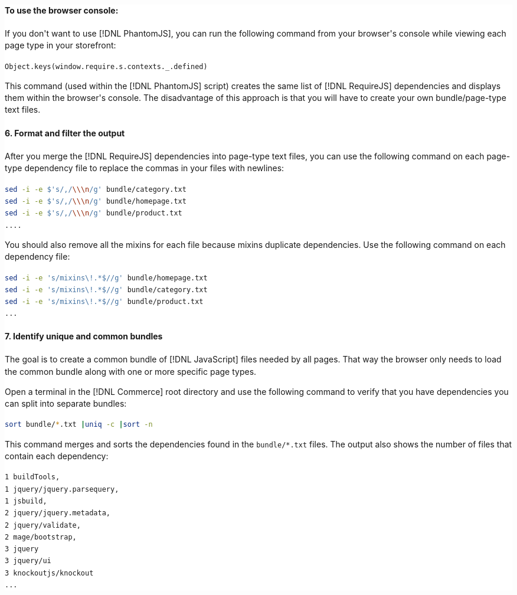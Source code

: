 #### To use the browser console:

If you don't want to use [!DNL PhantomJS], you can run the following command from your browser's console while viewing each page type in your storefront:

```shell
Object.keys(window.require.s.contexts._.defined)
```

This command (used within the [!DNL PhantomJS] script) creates the same list of [!DNL RequireJS] dependencies and displays them within the browser's console. The disadvantage of this approach is that you will have to create your own bundle/page-type text files.

#### 6\. Format and filter the output

After you merge the [!DNL RequireJS] dependencies into page-type text files, you can use the following command on each page-type dependency file to replace the commas in your files with newlines:

```bash
sed -i -e $'s/,/\\\n/g' bundle/category.txt
sed -i -e $'s/,/\\\n/g' bundle/homepage.txt
sed -i -e $'s/,/\\\n/g' bundle/product.txt
....
```

You should also remove all the mixins for each file because mixins duplicate dependencies. Use the following command on each dependency file:

```bash
sed -i -e 's/mixins\!.*$//g' bundle/homepage.txt
sed -i -e 's/mixins\!.*$//g' bundle/category.txt
sed -i -e 's/mixins\!.*$//g' bundle/product.txt
...
```

#### 7\. Identify unique and common bundles

The goal is to create a common bundle of [!DNL JavaScript] files needed by all pages. That way the browser only needs to load the common bundle along with one or more specific page types.

Open a terminal in the [!DNL Commerce] root directory and use the following command to verify that you have dependencies you can split into separate bundles:

```bash
sort bundle/*.txt |uniq -c |sort -n
```

This command merges and sorts the dependencies found in the `bundle/*.txt` files.  The output also shows the number of files that contain each dependency:

```
1 buildTools,
1 jquery/jquery.parsequery,
1 jsbuild,
2 jquery/jquery.metadata,
2 jquery/validate,
2 mage/bootstrap,
3 jquery
3 jquery/ui
3 knockoutjs/knockout
...
```
